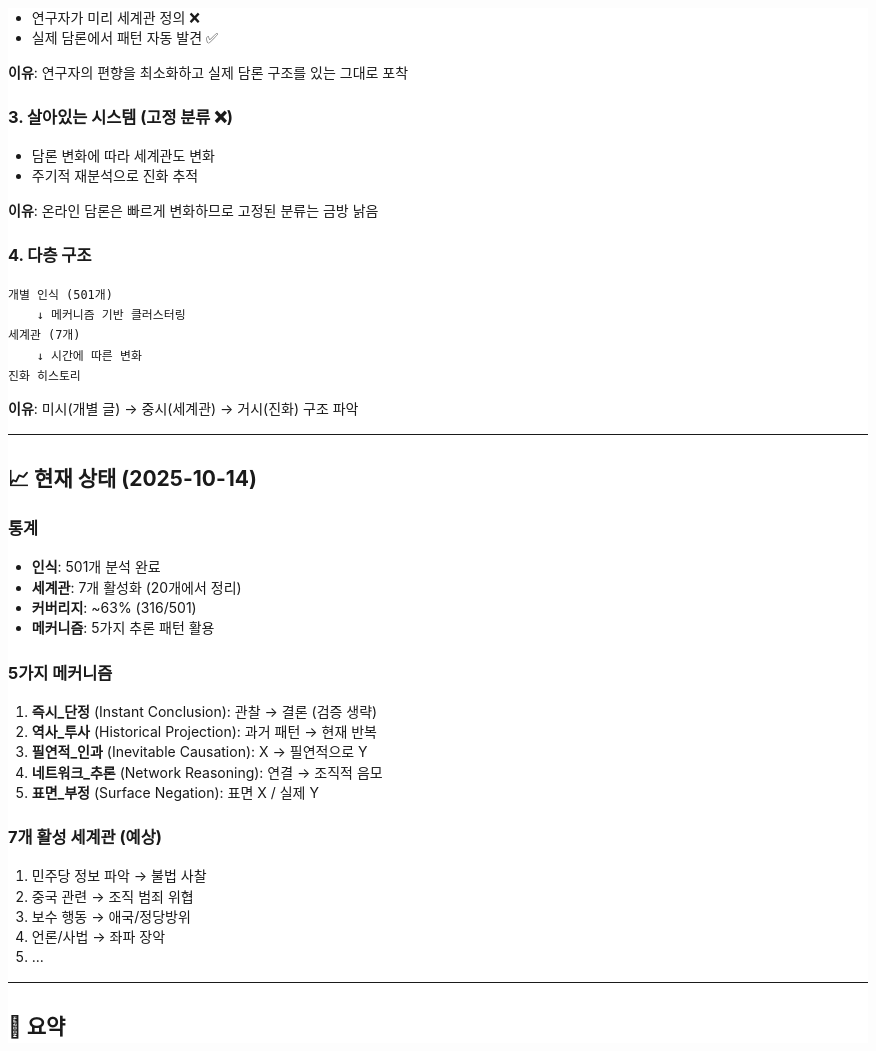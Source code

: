- 연구자가 미리 세계관 정의 ❌
- 실제 담론에서 패턴 자동 발견 ✅

**이유**: 연구자의 편향을 최소화하고 실제 담론 구조를 있는 그대로 포착

### 3. **살아있는 시스템** (고정 분류 ❌)

- 담론 변화에 따라 세계관도 변화
- 주기적 재분석으로 진화 추적

**이유**: 온라인 담론은 빠르게 변화하므로 고정된 분류는 금방 낡음

### 4. **다층 구조**

```
개별 인식 (501개)
    ↓ 메커니즘 기반 클러스터링
세계관 (7개)
    ↓ 시간에 따른 변화
진화 히스토리
```

**이유**: 미시(개별 글) → 중시(세계관) → 거시(진화) 구조 파악

---

## 📈 현재 상태 (2025-10-14)

### 통계

- **인식**: 501개 분석 완료
- **세계관**: 7개 활성화 (20개에서 정리)
- **커버리지**: ~63% (316/501)
- **메커니즘**: 5가지 추론 패턴 활용

### 5가지 메커니즘

1. **즉시_단정** (Instant Conclusion): 관찰 → 결론 (검증 생략)
2. **역사_투사** (Historical Projection): 과거 패턴 → 현재 반복
3. **필연적_인과** (Inevitable Causation): X → 필연적으로 Y
4. **네트워크_추론** (Network Reasoning): 연결 → 조직적 음모
5. **표면_부정** (Surface Negation): 표면 X / 실제 Y

### 7개 활성 세계관 (예상)

1. 민주당 정보 파악 → 불법 사찰
2. 중국 관련 → 조직 범죄 위협
3. 보수 행동 → 애국/정당방위
4. 언론/사법 → 좌파 장악
5. ...

---

## 🎯 요약
